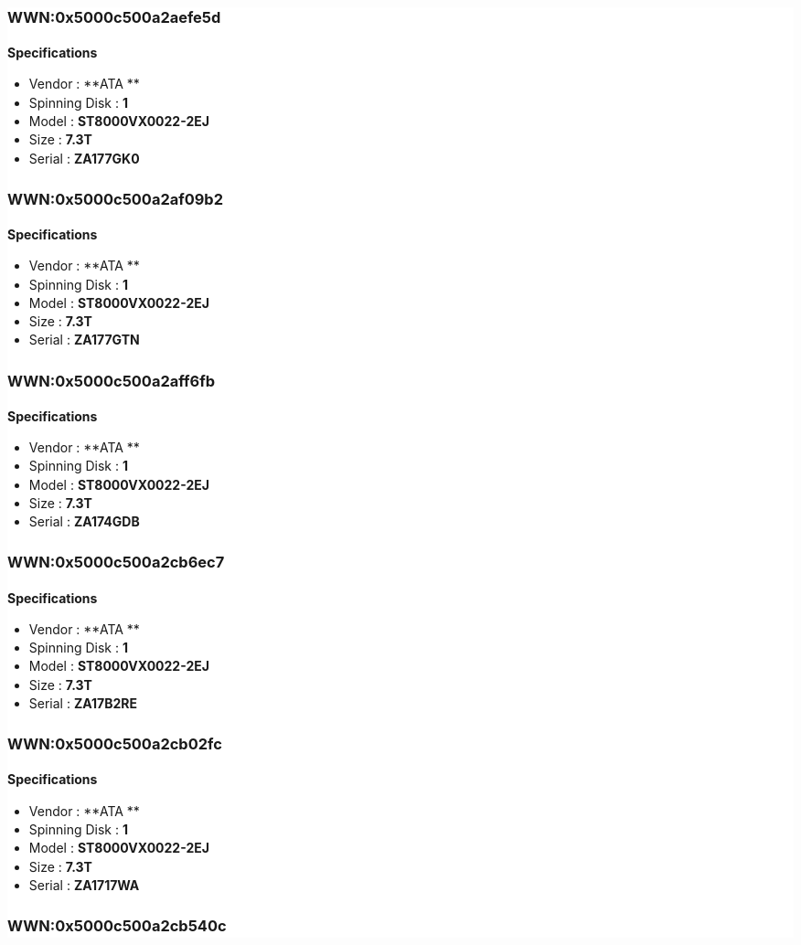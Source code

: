 ### WWN:0x5000c500a2aefe5d


**Specifications**

- Vendor : **ATA     **
- Spinning Disk : **1**
- Model : **ST8000VX0022-2EJ**
- Size : **7.3T**
- Serial : **ZA177GK0**

### WWN:0x5000c500a2af09b2


**Specifications**

- Vendor : **ATA     **
- Spinning Disk : **1**
- Model : **ST8000VX0022-2EJ**
- Size : **7.3T**
- Serial : **ZA177GTN**

### WWN:0x5000c500a2aff6fb


**Specifications**

- Vendor : **ATA     **
- Spinning Disk : **1**
- Model : **ST8000VX0022-2EJ**
- Size : **7.3T**
- Serial : **ZA174GDB**

### WWN:0x5000c500a2cb6ec7


**Specifications**

- Vendor : **ATA     **
- Spinning Disk : **1**
- Model : **ST8000VX0022-2EJ**
- Size : **7.3T**
- Serial : **ZA17B2RE**

### WWN:0x5000c500a2cb02fc


**Specifications**

- Vendor : **ATA     **
- Spinning Disk : **1**
- Model : **ST8000VX0022-2EJ**
- Size : **7.3T**
- Serial : **ZA1717WA**

### WWN:0x5000c500a2cb540c

